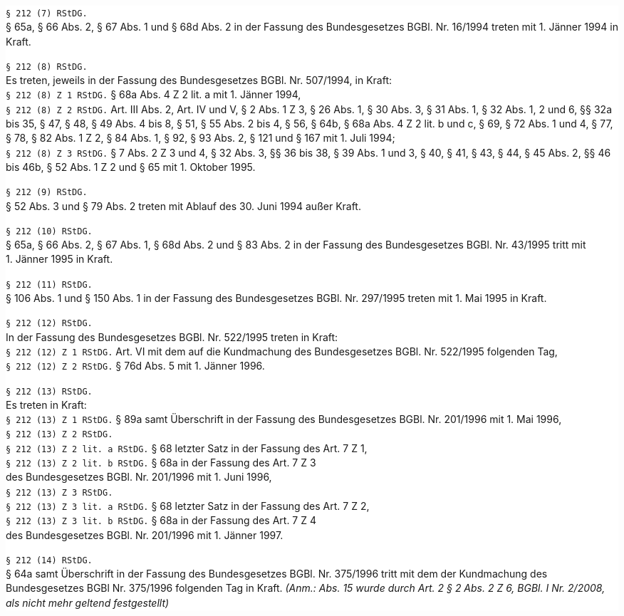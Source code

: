 `§ 212 (7) RStDG.`  
§ 65a, § 66 Abs. 2, § 67 Abs. 1 und § 68d Abs. 2 in der Fassung des Bundesgesetzes BGBl. Nr. 16/1994 treten mit 1. Jänner 1994 in Kraft.

`§ 212 (8) RStDG.`  
Es treten, jeweils in der Fassung des Bundesgesetzes BGBl. Nr. 507/1994, in Kraft:  
`§ 212 (8) Z 1 RStDG.`
§ 68a Abs. 4 Z 2 lit. a mit 1. Jänner 1994,  
`§ 212 (8) Z 2 RStDG.`
Art. III Abs. 2, Art. IV und V, § 2 Abs. 1 Z 3, § 26 Abs. 1, § 30 Abs. 3, § 31 Abs. 1, § 32 Abs. 1, 2 und 6, §§ 32a bis 35, § 47, § 48, § 49 Abs. 4 bis 8, § 51, § 55 Abs. 2 bis 4, § 56, § 64b, § 68a Abs. 4 Z 2 lit. b und c, § 69, § 72 Abs. 1 und 4, § 77, § 78, § 82 Abs. 1 Z 2, § 84 Abs. 1, § 92, § 93 Abs. 2, § 121 und § 167 mit 1. Juli 1994;  
`§ 212 (8) Z 3 RStDG.`
§ 7 Abs. 2 Z 3 und 4, § 32 Abs. 3, §§ 36 bis 38, § 39 Abs. 1 und 3, § 40, § 41, § 43, § 44, § 45 Abs. 2, §§ 46 bis 46b, § 52 Abs. 1 Z 2 und § 65 mit 1. Oktober 1995.

`§ 212 (9) RStDG.`  
§ 52 Abs. 3 und § 79 Abs. 2 treten mit Ablauf des 30. Juni 1994 außer Kraft.

`§ 212 (10) RStDG.`  
§ 65a, § 66 Abs. 2, § 67 Abs. 1, § 68d Abs. 2 und § 83 Abs. 2 in der Fassung des Bundesgesetzes BGBl. Nr. 43/1995 tritt mit 1. Jänner 1995 in Kraft.

`§ 212 (11) RStDG.`  
§ 106 Abs. 1 und § 150 Abs. 1 in der Fassung des Bundesgesetzes BGBl. Nr. 297/1995 treten mit 1. Mai 1995 in Kraft.

`§ 212 (12) RStDG.`  
In der Fassung des Bundesgesetzes BGBl. Nr. 522/1995 treten in Kraft:  
`§ 212 (12) Z 1 RStDG.`
Art. VI mit dem auf die Kundmachung des Bundesgesetzes BGBl. Nr. 522/1995 folgenden Tag,  
`§ 212 (12) Z 2 RStDG.`
§ 76d Abs. 5 mit 1. Jänner 1996.

`§ 212 (13) RStDG.`  
Es treten in Kraft:  
`§ 212 (13) Z 1 RStDG.`
§ 89a samt Überschrift in der Fassung des Bundesgesetzes BGBl. Nr. 201/1996 mit 1. Mai 1996,  
`§ 212 (13) Z 2 RStDG.`  
`§ 212 (13) Z 2 lit. a RStDG.`
§ 68 letzter Satz in der Fassung des Art. 7 Z 1,  
`§ 212 (13) Z 2 lit. b RStDG.`
§ 68a in der Fassung des Art. 7 Z 3  
des Bundesgesetzes BGBl. Nr. 201/1996 mit 1. Juni 1996,  
`§ 212 (13) Z 3 RStDG.`  
`§ 212 (13) Z 3 lit. a RStDG.`
§ 68 letzter Satz in der Fassung des Art. 7 Z 2,  
`§ 212 (13) Z 3 lit. b RStDG.`
§ 68a in der Fassung des Art. 7 Z 4  
des Bundesgesetzes BGBl. Nr. 201/1996 mit 1. Jänner 1997.

`§ 212 (14) RStDG.`  
§ 64a samt Überschrift in der Fassung des Bundesgesetzes BGBl. Nr. 375/1996 tritt mit dem der Kundmachung des Bundesgesetzes BGBl Nr. 375/1996 folgenden Tag in Kraft.
*(Anm.: Abs. 15 wurde durch Art. 2 § 2 Abs. 2 Z 6, BGBl. I Nr. 2/2008, als nicht mehr geltend festgestellt)*
